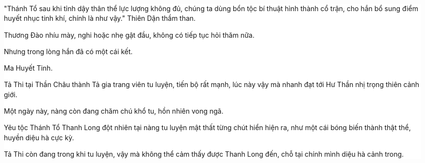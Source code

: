 "Thánh Tổ sau khi tỉnh dậy thân thể lực lượng không đủ, chúng ta dùng bổn tộc bí thuật hình thành cổ trận, cho hắn bổ sung điểm huyết nhục tinh khí, chính là như vậy." Thiên Dận thầm than.

Thương Đào nhíu mày, nghi hoặc nhẹ gật đầu, không có tiếp tục hỏi thăm nữa.

Nhưng trong lòng hắn đã có một cái kết.

Ma Huyết Tinh.

Tả Thi tại Thần Châu thành Tả gia trang viên tu luyện, tiến bộ rất mạnh, lúc này vậy mà nhanh đạt tới Hư Thần nhị trọng thiên cảnh giới.

Một ngày này, nàng còn đang chăm chú khổ tu, hồn nhiên vong ngã.

Yêu tộc Thánh Tổ Thanh Long đột nhiên tại nàng tu luyện mật thất từng chút hiển hiện ra, như một cái bóng biến thành thật thể, huyền diệu hà cực kỳ.

Tả Thi còn đang trong khi tu luyện, vậy mà không thể cảm thấy được Thanh Long đến, chỗ tại chính mình diệu hà cảnh trong.

